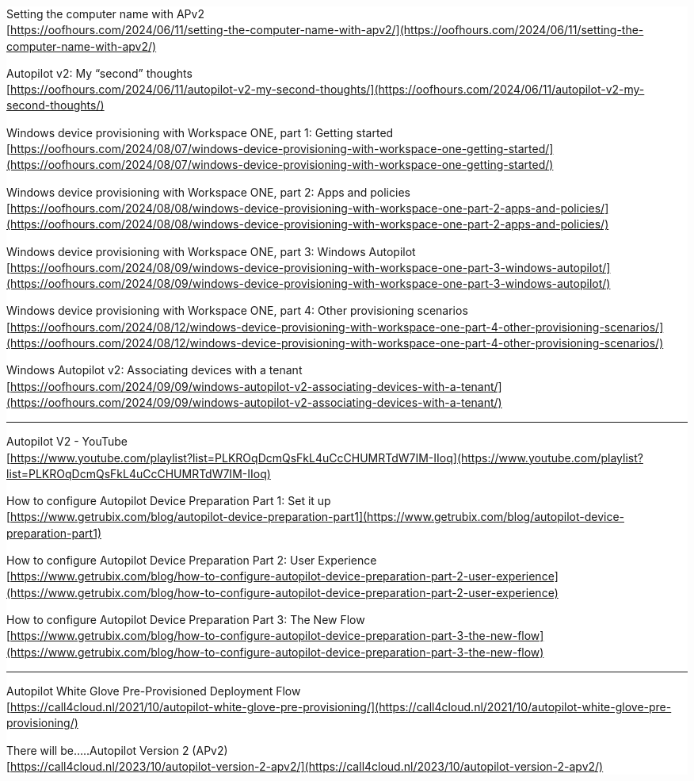 Setting the computer name with APv2  
[https://oofhours.com/2024/06/11/setting-the-computer-name-with-apv2/](https://oofhours.com/2024/06/11/setting-the-computer-name-with-apv2/)

Autopilot v2: My “second” thoughts  
[https://oofhours.com/2024/06/11/autopilot-v2-my-second-thoughts/](https://oofhours.com/2024/06/11/autopilot-v2-my-second-thoughts/)

Windows device provisioning with Workspace ONE, part 1: Getting started  
[https://oofhours.com/2024/08/07/windows-device-provisioning-with-workspace-one-getting-started/](https://oofhours.com/2024/08/07/windows-device-provisioning-with-workspace-one-getting-started/)

Windows device provisioning with Workspace ONE, part 2: Apps and policies  
[https://oofhours.com/2024/08/08/windows-device-provisioning-with-workspace-one-part-2-apps-and-policies/](https://oofhours.com/2024/08/08/windows-device-provisioning-with-workspace-one-part-2-apps-and-policies/)

Windows device provisioning with Workspace ONE, part 3: Windows Autopilot  
[https://oofhours.com/2024/08/09/windows-device-provisioning-with-workspace-one-part-3-windows-autopilot/](https://oofhours.com/2024/08/09/windows-device-provisioning-with-workspace-one-part-3-windows-autopilot/)

Windows device provisioning with Workspace ONE, part 4: Other provisioning scenarios  
[https://oofhours.com/2024/08/12/windows-device-provisioning-with-workspace-one-part-4-other-provisioning-scenarios/](https://oofhours.com/2024/08/12/windows-device-provisioning-with-workspace-one-part-4-other-provisioning-scenarios/)

Windows Autopilot v2: Associating devices with a tenant  
[https://oofhours.com/2024/09/09/windows-autopilot-v2-associating-devices-with-a-tenant/](https://oofhours.com/2024/09/09/windows-autopilot-v2-associating-devices-with-a-tenant/)

---

Autopilot V2 - YouTube  
[https://www.youtube.com/playlist?list=PLKROqDcmQsFkL4uCcCHUMRTdW7IM-IIoq](https://www.youtube.com/playlist?list=PLKROqDcmQsFkL4uCcCHUMRTdW7IM-IIoq)

How to configure Autopilot Device Preparation Part 1: Set it up  
[https://www.getrubix.com/blog/autopilot-device-preparation-part1](https://www.getrubix.com/blog/autopilot-device-preparation-part1)

How to configure Autopilot Device Preparation Part 2: User Experience  
[https://www.getrubix.com/blog/how-to-configure-autopilot-device-preparation-part-2-user-experience](https://www.getrubix.com/blog/how-to-configure-autopilot-device-preparation-part-2-user-experience)

How to configure Autopilot Device Preparation Part 3: The New Flow  
[https://www.getrubix.com/blog/how-to-configure-autopilot-device-preparation-part-3-the-new-flow](https://www.getrubix.com/blog/how-to-configure-autopilot-device-preparation-part-3-the-new-flow)

---

Autopilot White Glove Pre-Provisioned Deployment Flow  
[https://call4cloud.nl/2021/10/autopilot-white-glove-pre-provisioning/](https://call4cloud.nl/2021/10/autopilot-white-glove-pre-provisioning/)

There will be…..Autopilot Version 2 (APv2)  
[https://call4cloud.nl/2023/10/autopilot-version-2-apv2/](https://call4cloud.nl/2023/10/autopilot-version-2-apv2/)
